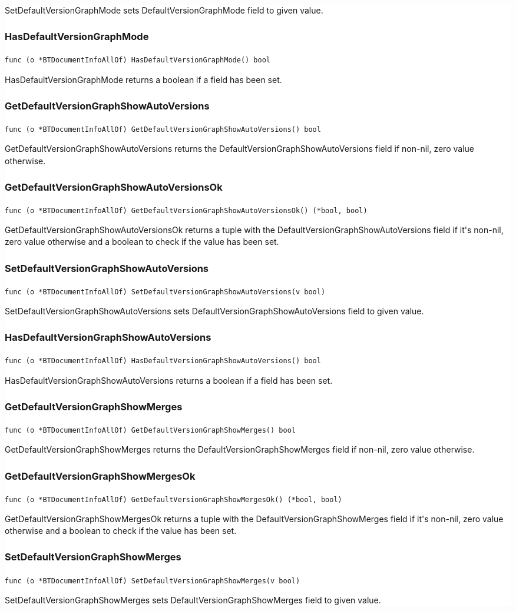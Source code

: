 SetDefaultVersionGraphMode sets DefaultVersionGraphMode field to given value.

### HasDefaultVersionGraphMode

`func (o *BTDocumentInfoAllOf) HasDefaultVersionGraphMode() bool`

HasDefaultVersionGraphMode returns a boolean if a field has been set.

### GetDefaultVersionGraphShowAutoVersions

`func (o *BTDocumentInfoAllOf) GetDefaultVersionGraphShowAutoVersions() bool`

GetDefaultVersionGraphShowAutoVersions returns the DefaultVersionGraphShowAutoVersions field if non-nil, zero value otherwise.

### GetDefaultVersionGraphShowAutoVersionsOk

`func (o *BTDocumentInfoAllOf) GetDefaultVersionGraphShowAutoVersionsOk() (*bool, bool)`

GetDefaultVersionGraphShowAutoVersionsOk returns a tuple with the DefaultVersionGraphShowAutoVersions field if it's non-nil, zero value otherwise
and a boolean to check if the value has been set.

### SetDefaultVersionGraphShowAutoVersions

`func (o *BTDocumentInfoAllOf) SetDefaultVersionGraphShowAutoVersions(v bool)`

SetDefaultVersionGraphShowAutoVersions sets DefaultVersionGraphShowAutoVersions field to given value.

### HasDefaultVersionGraphShowAutoVersions

`func (o *BTDocumentInfoAllOf) HasDefaultVersionGraphShowAutoVersions() bool`

HasDefaultVersionGraphShowAutoVersions returns a boolean if a field has been set.

### GetDefaultVersionGraphShowMerges

`func (o *BTDocumentInfoAllOf) GetDefaultVersionGraphShowMerges() bool`

GetDefaultVersionGraphShowMerges returns the DefaultVersionGraphShowMerges field if non-nil, zero value otherwise.

### GetDefaultVersionGraphShowMergesOk

`func (o *BTDocumentInfoAllOf) GetDefaultVersionGraphShowMergesOk() (*bool, bool)`

GetDefaultVersionGraphShowMergesOk returns a tuple with the DefaultVersionGraphShowMerges field if it's non-nil, zero value otherwise
and a boolean to check if the value has been set.

### SetDefaultVersionGraphShowMerges

`func (o *BTDocumentInfoAllOf) SetDefaultVersionGraphShowMerges(v bool)`

SetDefaultVersionGraphShowMerges sets DefaultVersionGraphShowMerges field to given value.
